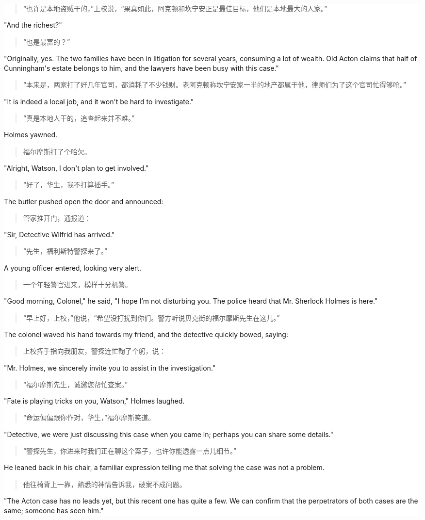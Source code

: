 > “也许是本地盗贼干的，”上校说，“果真如此，阿克顿和坎宁安正是最佳目标，他们是本地最大的人家。”

"And the richest?"

> “也是最富的？”

"Originally, yes. The two families have been in litigation for several years, consuming a lot of wealth. Old Acton claims that half of Cunningham's estate belongs to him, and the lawyers have been busy with this case."

> “本来是，两家打了好几年官司，都消耗了不少钱财。老阿克顿称坎宁安家一半的地产都属于他，律师们为了这个官司忙得够呛。”

"It is indeed a local job, and it won't be hard to investigate."

> “真是本地人干的，追查起来并不难。”

Holmes yawned.

> 福尔摩斯打了个哈欠。

"Alright, Watson, I don't plan to get involved."

> “好了，华生，我不打算插手。”

The butler pushed open the door and announced:

> 管家推开门，通报道：

"Sir, Detective Wilfrid has arrived."

> “先生，福利斯特警探来了。”

A young officer entered, looking very alert.

> 一个年轻警官进来，模样十分机警。

"Good morning, Colonel," he said, "I hope I’m not disturbing you. The police heard that Mr. Sherlock Holmes is here."

> “早上好，上校，”他说，“希望没打扰到你们。警方听说贝克街的福尔摩斯先生在这儿。”

The colonel waved his hand towards my friend, and the detective quickly bowed, saying:

> 上校挥手指向我朋友，警探连忙鞠了个躬，说：

"Mr. Holmes, we sincerely invite you to assist in the investigation."

> “福尔摩斯先生，诚邀您帮忙查案。”

"Fate is playing tricks on you, Watson," Holmes laughed.

> “命运偏偏跟你作对，华生，”福尔摩斯笑道。

"Detective, we were just discussing this case when you came in; perhaps you can share some details."

> “警探先生，你进来时我们正在聊这个案子，也许你能透露一点儿细节。”

He leaned back in his chair, a familiar expression telling me that solving the case was not a problem.

> 他往椅背上一靠，熟悉的神情告诉我，破案不成问题。

"The Acton case has no leads yet, but this recent one has quite a few. We can confirm that the perpetrators of both cases are the same; someone has seen him."
